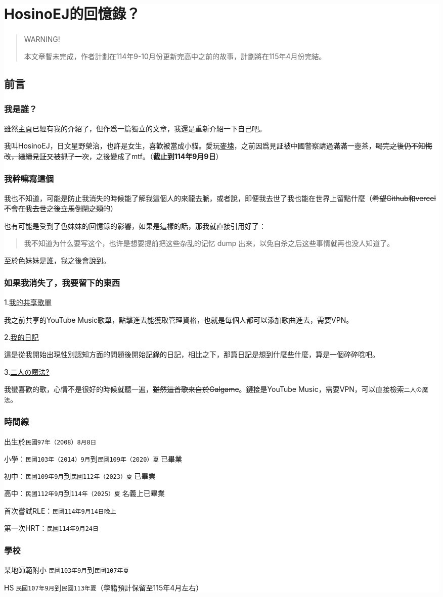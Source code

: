# HosinoEJ的回憶錄？

> WARNING!
>
> 本文章暫未完成，作者計劃在114年9-10月份更新完高中之前的故事，計劃將在115年4月份完結。

## 前言
### 我是誰？
雖然[主頁](https://hosinoej.github.io/HSNEJ-backup/)已經有我的介紹了，但作爲一篇獨立的文章，我還是重新介紹一下自己吧。

我叫HosinoEJ，日文星野榮治，也許是女生，喜歡被當成小貓。愛玩[麥塊](https://minecraft.net)，之前因爲見証被中國警察請過滿滿一壺茶，~~喝完之後仍不知悔改，繼續見証又被抓了一次~~，之後變成了mtf。（**截止到114年9月9日**）

### 我幹嘛寫這個
我也不知道，可能是防止我消失的時候能了解我這個人的來龍去脈，或者說，即便我去世了我也能在世界上留點什麼（~~希望Github和vercel不會在我去世之後立馬倒閉之類的~~）

也有可能是受到了色妹妹的回憶錄的影響，如果是這樣的話，那我就直接引用好了：

> 我不知道为什么要写这个，也许是想要提前把这些杂乱的记忆 dump 出来，以免自杀之后这些事情就再也没人知道了。

至於色妹妹是誰，我之後會說到。

### 如果我消失了，我要留下的東西

1.[我的共享歌單](https://music.youtube.com/playlist?list=PLEQicXQlGZHrEaJi8H_jOB-li-v2i7ML9&jct=7zk7i8cJCOvAdmy1kzXa2A)

我之前共享的YouTube Music歌單，點擊進去能獲取管理資格，也就是每個人都可以添加歌曲進去，需要VPN。

2.[我的日記](/prot/20250708.zh-tw.TheJournalOf_STAR)

這是從我開始出現性別認知方面的問題後開始記錄的日記，相比之下，那篇日記是想到什麼些什麼，算是一個碎碎唸吧。

3.[二人の魔法?](https://music.youtube.com/watch?v=CNWpAfenNhU&si=maKWZ6m2qXUzYptD)

我蠻喜歡的歌，心情不是很好的時候就聽一遍，~~雖然這首歌來自於Galgame~~。鏈接是YouTube Music，需要VPN，可以直接檢索```二人の魔法```。

### 時間線
出生於```民國97年（2008）8月8日```

小學：```民國103年（2014）9月```到```民國109年（2020）夏``` 已畢業

初中：```民國109年9月```到```民國112年（2023）夏``` 已畢業

高中：```民國112年9月```到```114年（2025）夏``` 名義上已畢業

首次嘗試RLE：```民國114年9月14日晚上```

第一次HRT：```民國114年9月24日```

### 學校

某地師範附小 ```民國103年9月```到```民國107年夏```

HS ```民國107年9月```到```民國113年夏```（學籍預計保留至115年4月左右）
